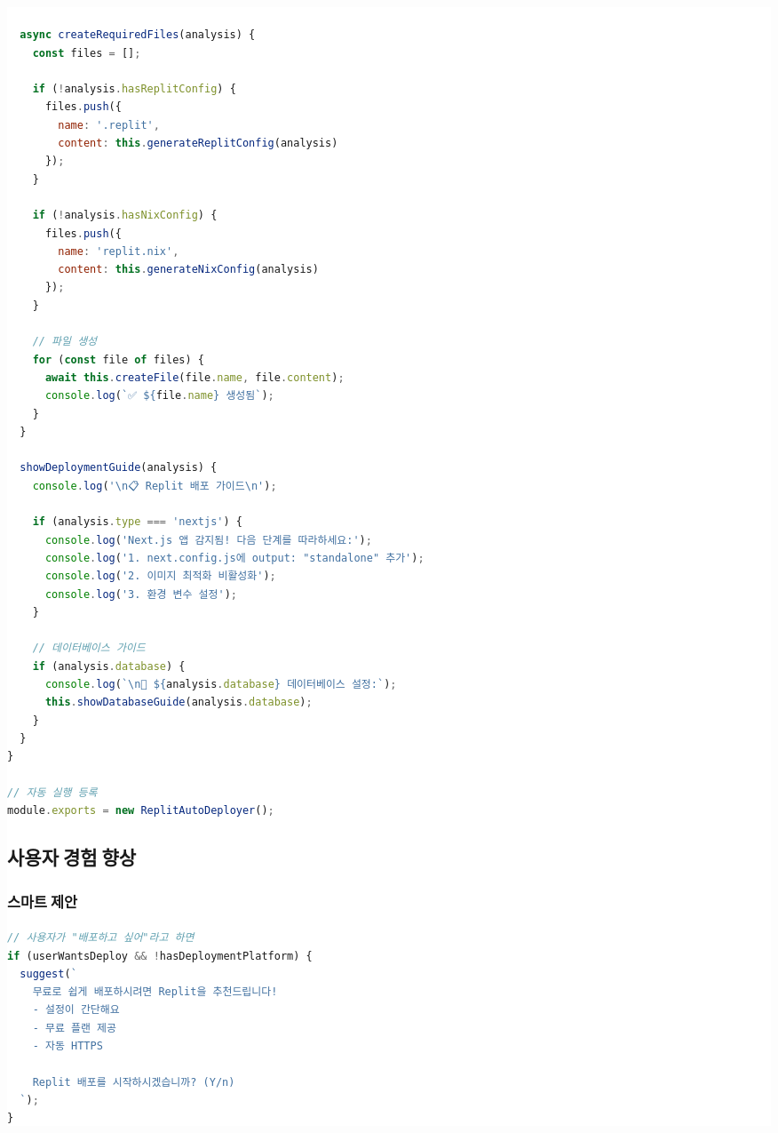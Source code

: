 ```javascript
  
  async createRequiredFiles(analysis) {
    const files = [];
    
    if (!analysis.hasReplitConfig) {
      files.push({
        name: '.replit',
        content: this.generateReplitConfig(analysis)
      });
    }
    
    if (!analysis.hasNixConfig) {
      files.push({
        name: 'replit.nix',
        content: this.generateNixConfig(analysis)
      });
    }
    
    // 파일 생성
    for (const file of files) {
      await this.createFile(file.name, file.content);
      console.log(`✅ ${file.name} 생성됨`);
    }
  }
  
  showDeploymentGuide(analysis) {
    console.log('\n📋 Replit 배포 가이드\n');
    
    if (analysis.type === 'nextjs') {
      console.log('Next.js 앱 감지됨! 다음 단계를 따라하세요:');
      console.log('1. next.config.js에 output: "standalone" 추가');
      console.log('2. 이미지 최적화 비활성화');
      console.log('3. 환경 변수 설정');
    }
    
    // 데이터베이스 가이드
    if (analysis.database) {
      console.log(`\n💾 ${analysis.database} 데이터베이스 설정:`);
      this.showDatabaseGuide(analysis.database);
    }
  }
}

// 자동 실행 등록
module.exports = new ReplitAutoDeployer();
```

## 사용자 경험 향상

### 스마트 제안
```javascript
// 사용자가 "배포하고 싶어"라고 하면
if (userWantsDeploy && !hasDeploymentPlatform) {
  suggest(`
    무료로 쉽게 배포하시려면 Replit을 추천드립니다!
    - 설정이 간단해요
    - 무료 플랜 제공
    - 자동 HTTPS
    
    Replit 배포를 시작하시겠습니까? (Y/n)
  `);
}
```